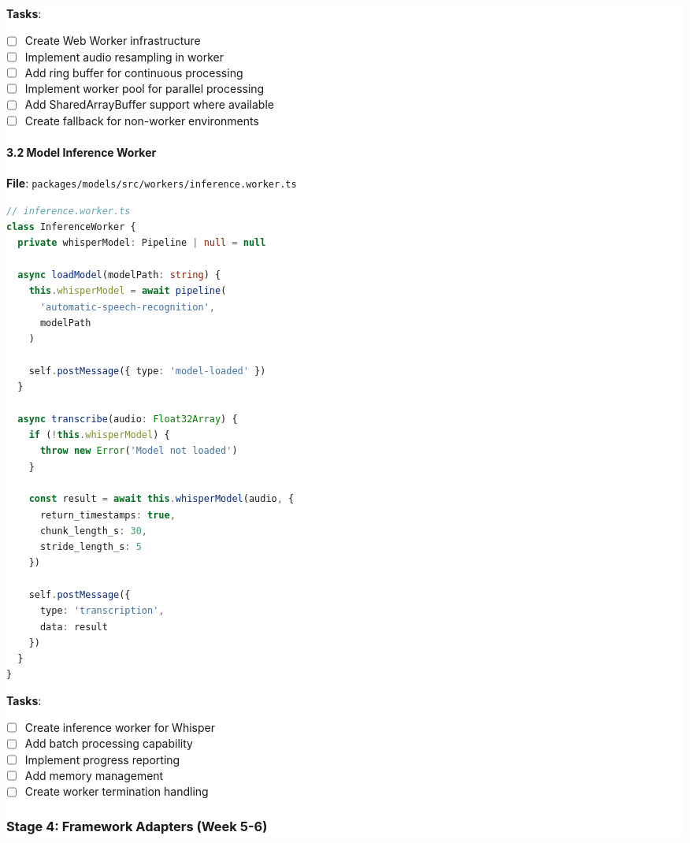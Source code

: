 **Tasks**:
- [ ] Create Web Worker infrastructure
- [ ] Implement audio resampling in worker
- [ ] Add ring buffer for continuous processing
- [ ] Implement worker pool for parallel processing
- [ ] Add SharedArrayBuffer support where available
- [ ] Create fallback for non-worker environments

#### 3.2 Model Inference Worker
**File**: `packages/models/src/workers/inference.worker.ts`

```typescript
// inference.worker.ts
class InferenceWorker {
  private whisperModel: Pipeline | null = null

  async loadModel(modelPath: string) {
    this.whisperModel = await pipeline(
      'automatic-speech-recognition',
      modelPath
    )

    self.postMessage({ type: 'model-loaded' })
  }

  async transcribe(audio: Float32Array) {
    if (!this.whisperModel) {
      throw new Error('Model not loaded')
    }

    const result = await this.whisperModel(audio, {
      return_timestamps: true,
      chunk_length_s: 30,
      stride_length_s: 5
    })

    self.postMessage({
      type: 'transcription',
      data: result
    })
  }
}
```

**Tasks**:
- [ ] Create inference worker for Whisper
- [ ] Add batch processing capability
- [ ] Implement progress reporting
- [ ] Add memory management
- [ ] Create worker termination handling

### Stage 4: Framework Adapters (Week 5-6)

